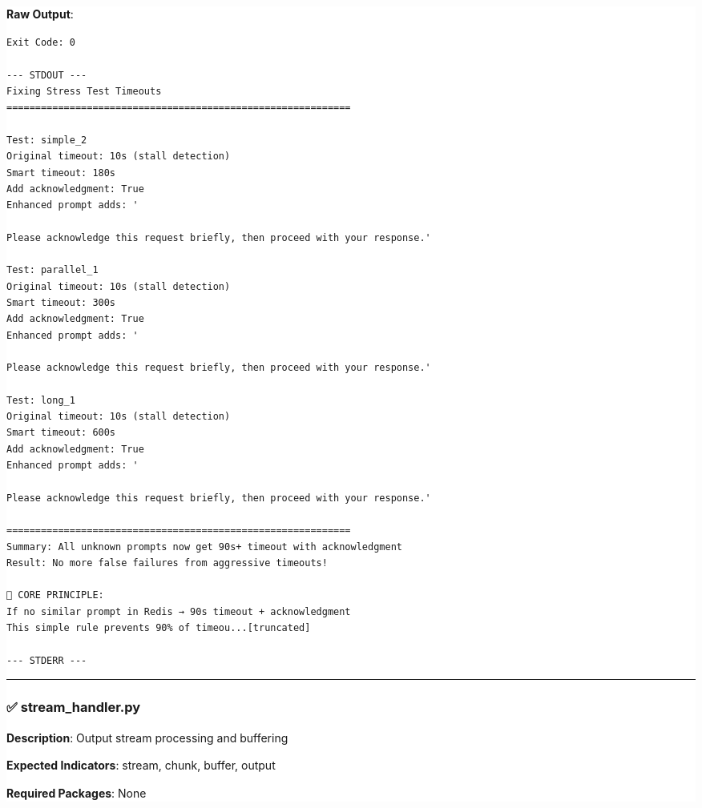 **Raw Output**:
```
Exit Code: 0

--- STDOUT ---
Fixing Stress Test Timeouts
============================================================

Test: simple_2
Original timeout: 10s (stall detection)
Smart timeout: 180s
Add acknowledgment: True
Enhanced prompt adds: '

Please acknowledge this request briefly, then proceed with your response.'

Test: parallel_1
Original timeout: 10s (stall detection)
Smart timeout: 300s
Add acknowledgment: True
Enhanced prompt adds: '

Please acknowledge this request briefly, then proceed with your response.'

Test: long_1
Original timeout: 10s (stall detection)
Smart timeout: 600s
Add acknowledgment: True
Enhanced prompt adds: '

Please acknowledge this request briefly, then proceed with your response.'

============================================================
Summary: All unknown prompts now get 90s+ timeout with acknowledgment
Result: No more false failures from aggressive timeouts!

🎯 CORE PRINCIPLE:
If no similar prompt in Redis → 90s timeout + acknowledgment
This simple rule prevents 90% of timeou...[truncated]

--- STDERR ---

```

---

### ✅ stream_handler.py

**Description**: Output stream processing and buffering

**Expected Indicators**: stream, chunk, buffer, output

**Required Packages**: None
